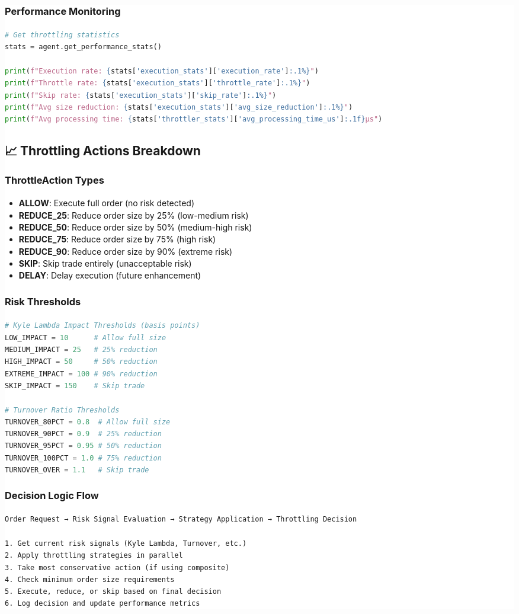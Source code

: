 ### **Performance Monitoring**
```python
# Get throttling statistics
stats = agent.get_performance_stats()

print(f"Execution rate: {stats['execution_stats']['execution_rate']:.1%}")
print(f"Throttle rate: {stats['execution_stats']['throttle_rate']:.1%}")
print(f"Skip rate: {stats['execution_stats']['skip_rate']:.1%}")
print(f"Avg size reduction: {stats['execution_stats']['avg_size_reduction']:.1%}")
print(f"Avg processing time: {stats['throttler_stats']['avg_processing_time_us']:.1f}µs")
```

## 📈 **Throttling Actions Breakdown**

### **ThrottleAction Types**
- **ALLOW**: Execute full order (no risk detected)
- **REDUCE_25**: Reduce order size by 25% (low-medium risk)
- **REDUCE_50**: Reduce order size by 50% (medium-high risk)
- **REDUCE_75**: Reduce order size by 75% (high risk)
- **REDUCE_90**: Reduce order size by 90% (extreme risk)
- **SKIP**: Skip trade entirely (unacceptable risk)
- **DELAY**: Delay execution (future enhancement)

### **Risk Thresholds**
```python
# Kyle Lambda Impact Thresholds (basis points)
LOW_IMPACT = 10      # Allow full size
MEDIUM_IMPACT = 25   # 25% reduction
HIGH_IMPACT = 50     # 50% reduction
EXTREME_IMPACT = 100 # 90% reduction
SKIP_IMPACT = 150    # Skip trade

# Turnover Ratio Thresholds
TURNOVER_80PCT = 0.8  # Allow full size
TURNOVER_90PCT = 0.9  # 25% reduction
TURNOVER_95PCT = 0.95 # 50% reduction
TURNOVER_100PCT = 1.0 # 75% reduction
TURNOVER_OVER = 1.1   # Skip trade
```

### **Decision Logic Flow**
```
Order Request → Risk Signal Evaluation → Strategy Application → Throttling Decision

1. Get current risk signals (Kyle Lambda, Turnover, etc.)
2. Apply throttling strategies in parallel
3. Take most conservative action (if using composite)
4. Check minimum order size requirements
5. Execute, reduce, or skip based on final decision
6. Log decision and update performance metrics
```
